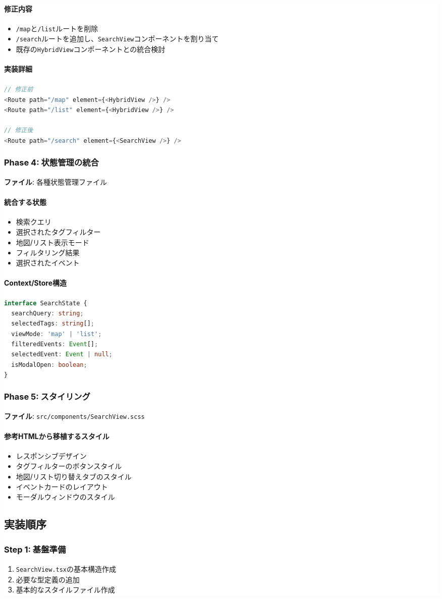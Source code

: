 #### 修正内容
- `/map`と`/list`ルートを削除
- `/search`ルートを追加し、`SearchView`コンポーネントを割り当て
- 既存の`HybridView`コンポーネントとの統合検討

#### 実装詳細
```typescript
// 修正前
<Route path="/map" element={<HybridView />} />
<Route path="/list" element={<HybridView />} />

// 修正後
<Route path="/search" element={<SearchView />} />
```

### Phase 4: 状態管理の統合
**ファイル**: 各種状態管理ファイル

#### 統合する状態
- 検索クエリ
- 選択されたタグフィルター
- 地図/リスト表示モード
- フィルタリング結果
- 選択されたイベント

#### Context/Store構造
```typescript
interface SearchState {
  searchQuery: string;
  selectedTags: string[];
  viewMode: 'map' | 'list';
  filteredEvents: Event[];
  selectedEvent: Event | null;
  isModalOpen: boolean;
}
```

### Phase 5: スタイリング
**ファイル**: `src/components/SearchView.scss`

#### 参考HTMLから移植するスタイル
- レスポンシブデザイン
- タグフィルターのボタンスタイル
- 地図/リスト切り替えタブのスタイル
- イベントカードのレイアウト
- モーダルウィンドウのスタイル

## 実装順序

### Step 1: 基盤準備
1. `SearchView.tsx`の基本構造作成
2. 必要な型定義の追加
3. 基本的なスタイルファイル作成
